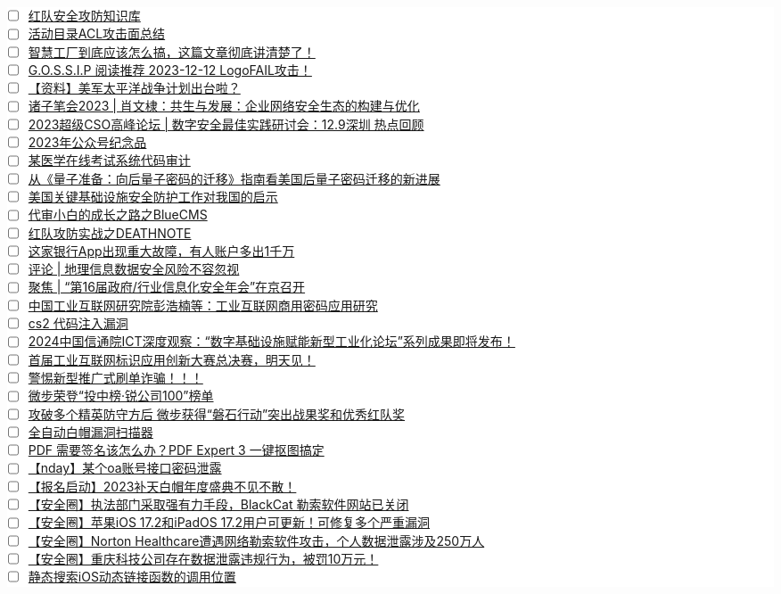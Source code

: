   - [ ] [红队安全攻防知识库](https://mp.weixin.qq.com/s?__biz=Mzg2ODYxMzY3OQ==&mid=2247506359&idx=2&sn=935b83316e90d0168af99c5c6d123ab8)
  - [ ] [活动目录ACL攻击面总结](https://mp.weixin.qq.com/s?__biz=Mzg2ODYxMzY3OQ==&mid=2247506359&idx=1&sn=30b682d211f55f2d2cf443e016a87b2c)
  - [ ] [智慧工厂到底应该怎么搞，这篇文章彻底讲清楚了！](https://mp.weixin.qq.com/s?__biz=MzIwMzg5MTI0OQ==&mid=2247536517&idx=1&sn=924eb47654e759a95c56097c4ade12e8)
  - [ ] [G.O.S.S.I.P 阅读推荐 2023-12-12 LogoFAIL攻击！](https://mp.weixin.qq.com/s?__biz=Mzg5ODUxMzg0Ng==&mid=2247496924&idx=1&sn=7d8716ea9d8091a7f4f240104b3c88b6)
  - [ ] [【资料】美军太平洋战争计划出台啦？](https://mp.weixin.qq.com/s?__biz=MzI2MTE0NTE3Mw==&mid=2651140847&idx=1&sn=ad274e904ecb87185a672ec623bcbae4)
  - [ ] [诸子笔会2023 | 肖文棣：共生与发展：企业网络安全生态的构建与优化](https://mp.weixin.qq.com/s?__biz=MzU5ODgzNTExOQ==&mid=2247608495&idx=2&sn=9ba60b627c6a336af9cb08ffd5e0b200)
  - [ ] [2023超级CSO高峰论坛 | 数字安全最佳实践研讨会：12.9深圳 热点回顾](https://mp.weixin.qq.com/s?__biz=MzU5ODgzNTExOQ==&mid=2247608495&idx=1&sn=4d5bd879a0350188e68da1f948e10e74)
  - [ ] [2023年公众号纪念品](https://mp.weixin.qq.com/s?__biz=MzA5MTYyMDQ0OQ==&mid=2247492205&idx=1&sn=fd15b3b0c747b7a4881c2c60393a1ba9)
  - [ ] [某医学在线考试系统代码审计](https://mp.weixin.qq.com/s?__biz=MzU2MzQyMjA1NA==&mid=2247484284&idx=2&sn=4a02f8be65b9434f977e452ddc3be837)
  - [ ] [从《量子准备：向后量子密码的迁移》指南看美国后量子密码迁移的新进展](https://mp.weixin.qq.com/s?__biz=MzI4NDY2MDMwMw==&mid=2247510551&idx=2&sn=8c05968fb891c52adf82c120098ea0d8)
  - [ ] [美国关键基础设施安全防护工作对我国的启示](https://mp.weixin.qq.com/s?__biz=MzI4NDY2MDMwMw==&mid=2247510551&idx=1&sn=1e8cc7b2bd1d6e9e61f5f4cd435a8511)
  - [ ] [代审小白的成长之路之BlueCMS](https://mp.weixin.qq.com/s?__biz=Mzg4MzkwNzI1OQ==&mid=2247484189&idx=1&sn=5c819c486077caaf685b23980cd2e753)
  - [ ] [红队攻防实战之DEATHNOTE](https://mp.weixin.qq.com/s?__biz=Mzg5NTU2NjA1Mw==&mid=2247491103&idx=1&sn=0e2039e47afc65c6683c5c00a63280a7)
  - [ ] [这家银行App出现重大故障，有人账户多出1千万](https://mp.weixin.qq.com/s?__biz=MzI5NTM4OTQ5Mg==&mid=2247617148&idx=4&sn=c96bd1bba6a557b8a56885bd8672d09d)
  - [ ] [评论 | 地理信息数据安全风险不容忽视](https://mp.weixin.qq.com/s?__biz=MzA5MzE5MDAzOA==&mid=2664199673&idx=5&sn=43870f9c099beb0070ff7d348633b494)
  - [ ] [聚焦 | “第16届政府/行业信息化安全年会”在京召开](https://mp.weixin.qq.com/s?__biz=MzA5MzE5MDAzOA==&mid=2664199673&idx=6&sn=8f22b07916af5c4ced505e9d8054d63d)
  - [ ] [中国工业互联网研究院彭浩楠等：工业互联网商用密码应用研究](https://mp.weixin.qq.com/s?__biz=MzI5NTM4OTQ5Mg==&mid=2247617148&idx=1&sn=f674d710043ca9f761ae6d74b0daece6)
  - [ ] [cs2 代码注入漏洞](https://mp.weixin.qq.com/s?__biz=MzkzMjQ0MTk1OQ==&mid=2247483845&idx=1&sn=7e5b53a4544a4fd9bc1d492a75dada32)
  - [ ] [2024中国信通院ICT深度观察：“数字基础设施赋能新型工业化论坛”系列成果即将发布！](https://mp.weixin.qq.com/s?__biz=MzU1OTUxNTI1NA==&mid=2247558749&idx=2&sn=b6202094e73d69a6e6fa20e56b686e88)
  - [ ] [首届工业互联网标识应用创新大赛总决赛，明天见！](https://mp.weixin.qq.com/s?__biz=MzU1OTUxNTI1NA==&mid=2247558749&idx=1&sn=5ee48e0e8f5f118fa2122d49f9a2516c)
  - [ ] [警惕新型推广式刷单诈骗！！！](https://mp.weixin.qq.com/s?__biz=Mzg3MTY3NzUwMQ==&mid=2247488226&idx=1&sn=7b9d917c67f93725a6a8371731fa2790)
  - [ ] [微步荣登“投中榜·锐公司100”榜单](https://mp.weixin.qq.com/s?__biz=MzI5NjA0NjI5MQ==&mid=2650179639&idx=2&sn=06259b68189f6e187cd1a9fac1793799)
  - [ ] [攻破多个精英防守方后 微步获得“磐石行动”突出战果奖和优秀红队奖](https://mp.weixin.qq.com/s?__biz=MzI5NjA0NjI5MQ==&mid=2650179639&idx=1&sn=801d838bdeb51d5f0a684e10b2032cd0)
  - [ ] [全自动白帽漏洞扫描器](https://mp.weixin.qq.com/s?__biz=MzIzMTIzNTM0MA==&mid=2247492983&idx=1&sn=94ebc640fde3c4b0a956c66e290f16ff)
  - [ ] [PDF 需要签名该怎么办？PDF Expert 3 一键抠图搞定](https://mp.weixin.qq.com/s?__biz=MzI2MjcwMTgwOQ==&mid=2247490341&idx=1&sn=a3dd503a93baa087628d903ab3134f65)
  - [ ] [【nday】某个oa账号接口密码泄露](https://mp.weixin.qq.com/s?__biz=MzkxMDQ3MTYxMA==&mid=2247484031&idx=1&sn=aafbaa507c5134e52cd13729fb110ded)
  - [ ] [【报名启动】2023补天白帽年度盛典不见不散！](https://mp.weixin.qq.com/s?__biz=MzAwMjQ2NTQ4Mg==&mid=2247492048&idx=1&sn=bbd9b1864afaa550ece254baae195739)
  - [ ] [【安全圈】执法部门采取强有力手段，BlackCat 勒索软件网站已关闭](https://mp.weixin.qq.com/s?__biz=MzIzMzE4NDU1OQ==&mid=2652050429&idx=4&sn=0960ca950a61d6f7c2ad13f6a505af75)
  - [ ] [【安全圈】苹果iOS 17.2和iPadOS 17.2用户可更新！可修复多个严重漏洞](https://mp.weixin.qq.com/s?__biz=MzIzMzE4NDU1OQ==&mid=2652050429&idx=3&sn=10977220dc76e15b8fafa101c38f5b40)
  - [ ] [【安全圈】Norton Healthcare遭遇网络勒索软件攻击，个人数据泄露涉及250万人](https://mp.weixin.qq.com/s?__biz=MzIzMzE4NDU1OQ==&mid=2652050429&idx=2&sn=f513b48912bf2bfd386ddfb62b2da77e)
  - [ ] [【安全圈】重庆科技公司存在数据泄露违规行为，被罚10万元！](https://mp.weixin.qq.com/s?__biz=MzIzMzE4NDU1OQ==&mid=2652050429&idx=1&sn=43be45c3aaeb0797d0f12733df50d52a)
  - [ ] [静态搜索iOS动态链接函数的调用位置](https://mp.weixin.qq.com/s?__biz=MzA5ODA0NDE2MA==&mid=2649785925&idx=1&sn=41f4e1d515e22cf6e9b61fd3a48ccf83)